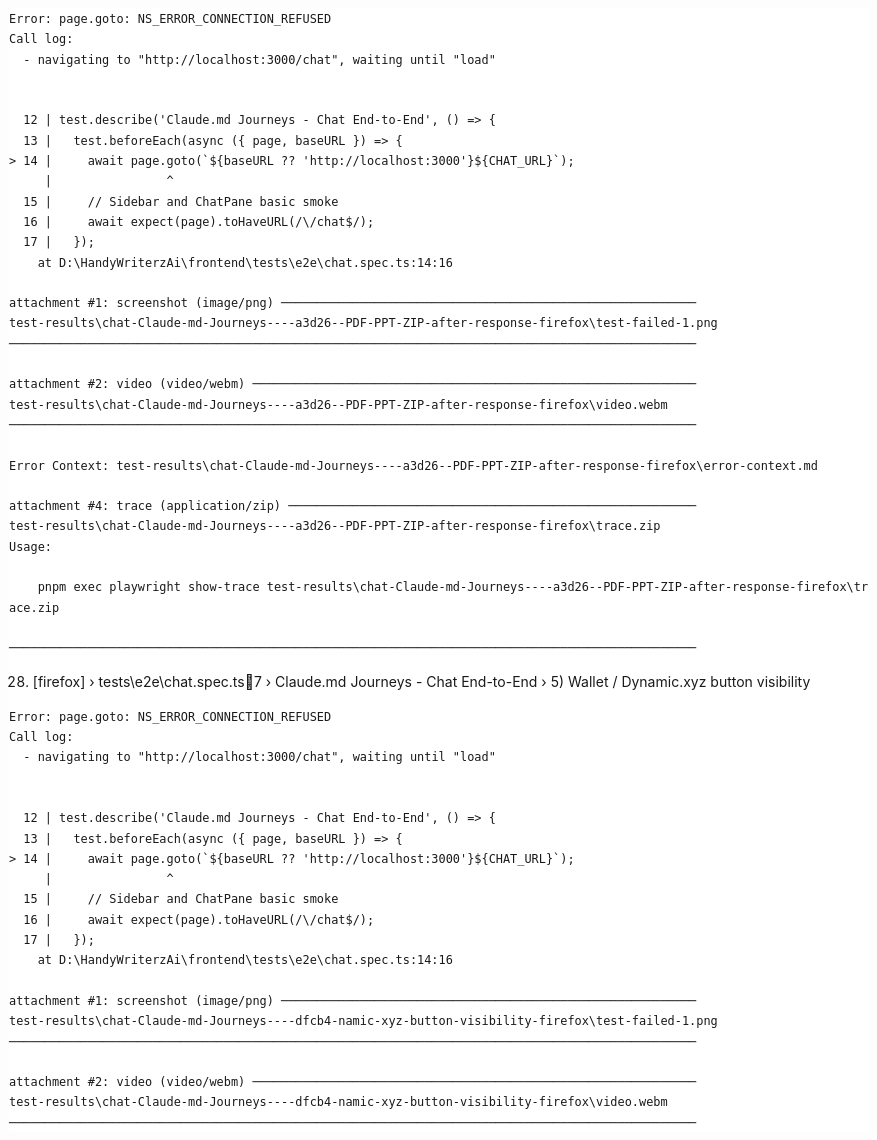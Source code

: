     Error: page.goto: NS_ERROR_CONNECTION_REFUSED
    Call log:
      - navigating to "http://localhost:3000/chat", waiting until "load"


      12 | test.describe('Claude.md Journeys - Chat End-to-End', () => {
      13 |   test.beforeEach(async ({ page, baseURL }) => {
    > 14 |     await page.goto(`${baseURL ?? 'http://localhost:3000'}${CHAT_URL}`);
         |                ^
      15 |     // Sidebar and ChatPane basic smoke
      16 |     await expect(page).toHaveURL(/\/chat$/);
      17 |   });
        at D:\HandyWriterzAi\frontend\tests\e2e\chat.spec.ts:14:16

    attachment #1: screenshot (image/png) ────────────────────────────────────────────────────────── 
    test-results\chat-Claude-md-Journeys----a3d26--PDF-PPT-ZIP-after-response-firefox\test-failed-1.png
    ──────────────────────────────────────────────────────────────────────────────────────────────── 

    attachment #2: video (video/webm) ────────────────────────────────────────────────────────────── 
    test-results\chat-Claude-md-Journeys----a3d26--PDF-PPT-ZIP-after-response-firefox\video.webm     
    ──────────────────────────────────────────────────────────────────────────────────────────────── 

    Error Context: test-results\chat-Claude-md-Journeys----a3d26--PDF-PPT-ZIP-after-response-firefox\error-context.md

    attachment #4: trace (application/zip) ───────────────────────────────────────────────────────── 
    test-results\chat-Claude-md-Journeys----a3d26--PDF-PPT-ZIP-after-response-firefox\trace.zip      
    Usage:

        pnpm exec playwright show-trace test-results\chat-Claude-md-Journeys----a3d26--PDF-PPT-ZIP-after-response-firefox\trace.zip

    ──────────────────────────────────────────────────────────────────────────────────────────────── 

  28) [firefox] › tests\e2e\chat.spec.ts:100:7 › Claude.md Journeys - Chat End-to-End › 5) Wallet / Dynamic.xyz button visibility

    Error: page.goto: NS_ERROR_CONNECTION_REFUSED
    Call log:
      - navigating to "http://localhost:3000/chat", waiting until "load"


      12 | test.describe('Claude.md Journeys - Chat End-to-End', () => {
      13 |   test.beforeEach(async ({ page, baseURL }) => {
    > 14 |     await page.goto(`${baseURL ?? 'http://localhost:3000'}${CHAT_URL}`);
         |                ^
      15 |     // Sidebar and ChatPane basic smoke
      16 |     await expect(page).toHaveURL(/\/chat$/);
      17 |   });
        at D:\HandyWriterzAi\frontend\tests\e2e\chat.spec.ts:14:16

    attachment #1: screenshot (image/png) ────────────────────────────────────────────────────────── 
    test-results\chat-Claude-md-Journeys----dfcb4-namic-xyz-button-visibility-firefox\test-failed-1.png
    ──────────────────────────────────────────────────────────────────────────────────────────────── 

    attachment #2: video (video/webm) ────────────────────────────────────────────────────────────── 
    test-results\chat-Claude-md-Journeys----dfcb4-namic-xyz-button-visibility-firefox\video.webm     
    ──────────────────────────────────────────────────────────────────────────────────────────────── 
